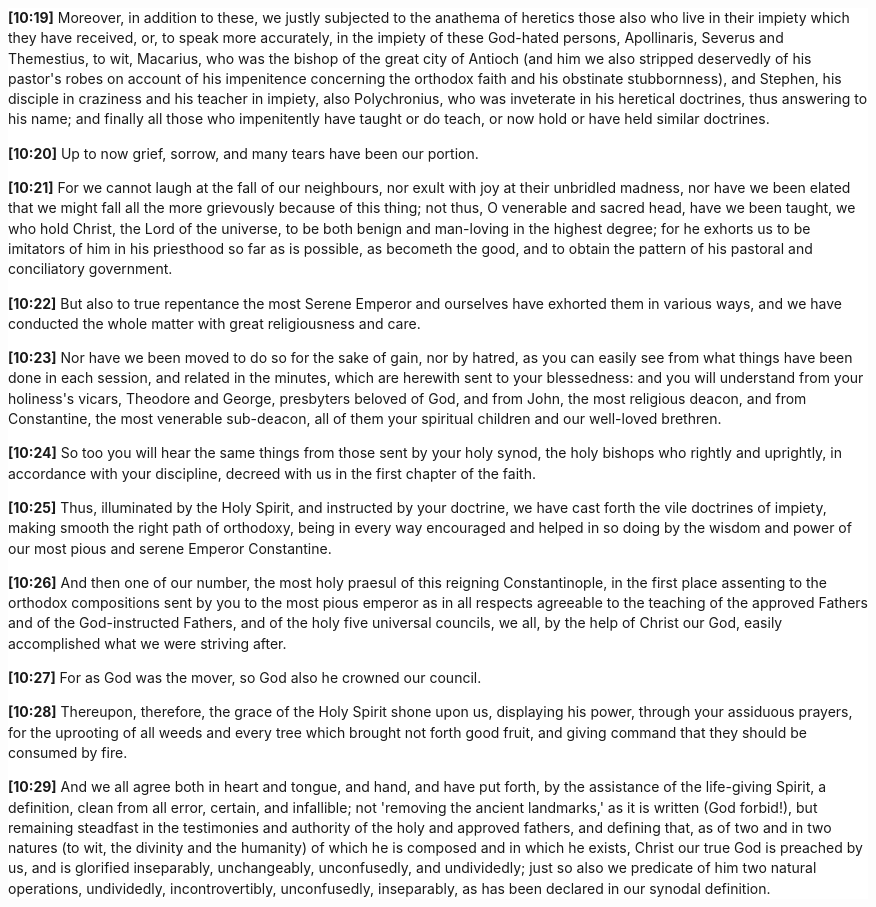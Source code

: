 **[10:19]** Moreover, in addition to these, we justly subjected to the anathema of heretics those also who live in their impiety which they have received, or, to speak more accurately, in the impiety of these God-hated persons, Apollinaris, Severus and Themestius, to wit, Macarius, who was the bishop of the great city of Antioch (and him we also stripped deservedly of his pastor's robes on account of his impenitence concerning the orthodox faith and his obstinate stubbornness), and Stephen, his disciple in craziness and his teacher in impiety, also Polychronius, who was inveterate in his heretical doctrines, thus answering to his name; and finally all those who impenitently have taught or do teach, or now hold or have held similar doctrines.

**[10:20]** Up to now grief, sorrow, and many tears have been our portion.

**[10:21]** For we cannot laugh at the fall of our neighbours, nor exult with joy at their unbridled madness, nor have we been elated that we might fall all the more grievously because of this thing; not thus, O venerable and sacred head, have we been taught, we who hold Christ, the Lord of the universe, to be both benign and man-loving in the highest degree; for he exhorts us to be imitators of him in his priesthood so far as is possible, as becometh the good, and to obtain the pattern of his pastoral and conciliatory government.

**[10:22]** But also to true repentance the most Serene Emperor and ourselves have exhorted them in various ways, and we have conducted the whole matter with great religiousness and care.

**[10:23]** Nor have we been moved to do so for the sake of gain, nor by hatred, as you can easily see from what things have been done in each session, and related in the minutes, which are herewith sent to your blessedness:  and you will understand from your holiness's vicars, Theodore and George, presbyters beloved of God, and from John, the most religious deacon, and from Constantine, the most venerable sub-deacon, all of them your spiritual children and our well-loved brethren.

**[10:24]** So too you will hear the same things from those sent by your holy synod, the holy bishops who rightly and uprightly, in accordance with your discipline, decreed with us in the first chapter of the faith.

**[10:25]** Thus, illuminated by the Holy Spirit, and instructed by your doctrine, we have cast forth the vile doctrines of impiety, making smooth the right path of orthodoxy, being in every way encouraged and helped in so doing by the wisdom and power of our most pious and serene Emperor Constantine.

**[10:26]** And then one of our number, the most holy praesul of this reigning Constantinople, in the first place assenting to the orthodox compositions sent by you to the most pious emperor as in all respects agreeable to the teaching of the approved Fathers and of the God-instructed Fathers, and of the holy five universal councils, we all, by the help of Christ our God, easily accomplished what we were striving after.

**[10:27]** For as God was the mover, so God also he crowned our council.

**[10:28]** Thereupon, therefore, the grace of the Holy Spirit shone upon us, displaying his power, through your assiduous prayers, for the uprooting of all weeds and every tree which brought not forth good fruit, and giving command that they should be consumed by fire.

**[10:29]** And we all agree both in heart and tongue, and hand, and have put forth, by the assistance of the life-giving Spirit, a definition, clean from all error, certain, and infallible; not 'removing the ancient landmarks,' as it is written (God forbid!), but remaining steadfast in the testimonies and authority of the holy and approved fathers, and defining that, as of two and in two natures (to wit, the divinity and the humanity) of which he is composed and in which he exists, Christ our true God is preached by us, and is glorified inseparably, unchangeably, unconfusedly, and undividedly; just so also we predicate of him two natural operations, undividedly, incontrovertibly, unconfusedly, inseparably, as has been declared in our synodal definition.
